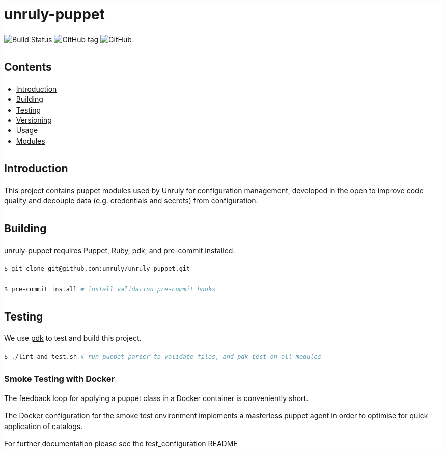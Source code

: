 # unruly-puppet

[![Build Status](https://travis-ci.org/unruly/unruly-puppet.svg?branch=master)](https://travis-ci.org/unruly/unruly-puppet)
![GitHub tag](https://img.shields.io/github/tag/unruly/unruly-puppet.svg)
![GitHub](https://img.shields.io/github/license/unruly/unruly-puppet.svg)


## Contents

 - [Introduction](#introduction)
 - [Building](#building)
 - [Testing](#testing)
 - [Versioning](#versioning)
 - [Usage](#usage)
 - [Modules](#modules)
 
## Introduction

This project contains puppet modules used by Unruly for configuration management, developed in the open to improve code
quality and decouple data (e.g. credentials and secrets) from configuration.

## Building

unruly-puppet requires Puppet, Ruby, [pdk](https://puppet.com/docs/pdk/1.x/pdk.html), and
[pre-commit](https://pre-commit.com/) installed.

```bash
$ git clone git@github.com:unruly/unruly-puppet.git

$ pre-commit install # install validation pre-commit hooks
```

## Testing

We use [pdk](https://puppet.com/docs/pdk/1.x/pdk.html) to test and build this project.

```bash
$ ./lint-and-test.sh # run puppet parser to validate files, and pdk test on all modules
```

### Smoke Testing with Docker

The feedback loop for applying a puppet class in a Docker container is conveniently short.

The Docker configuration for the smoke test environment implements a masterless puppet agent in order to optimise for
quick application of catalogs.

For further documentation please see the [test_configuration README](./test_configuration/README.md)
